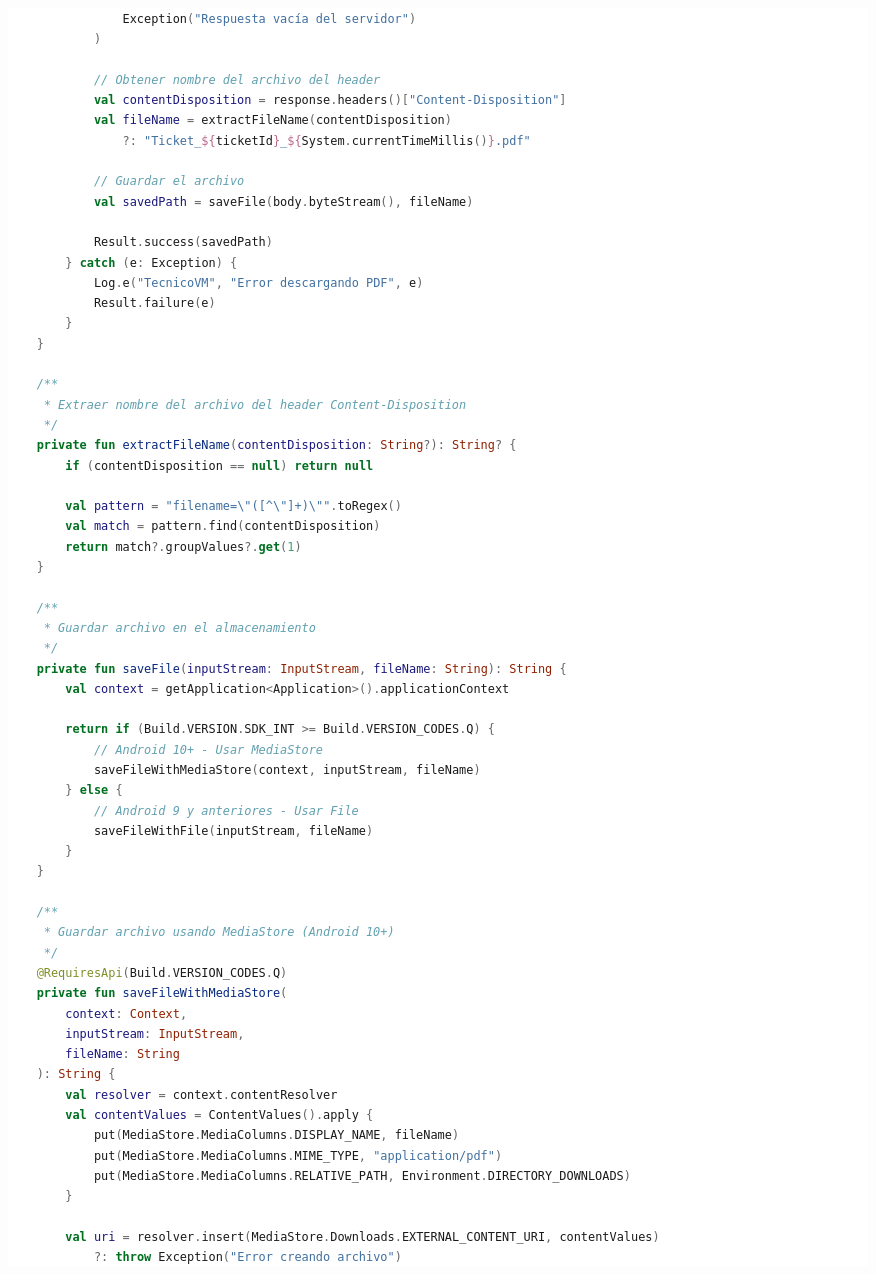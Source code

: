 ```kotlin
                Exception("Respuesta vacía del servidor")
            )

            // Obtener nombre del archivo del header
            val contentDisposition = response.headers()["Content-Disposition"]
            val fileName = extractFileName(contentDisposition) 
                ?: "Ticket_${ticketId}_${System.currentTimeMillis()}.pdf"

            // Guardar el archivo
            val savedPath = saveFile(body.byteStream(), fileName)
            
            Result.success(savedPath)
        } catch (e: Exception) {
            Log.e("TecnicoVM", "Error descargando PDF", e)
            Result.failure(e)
        }
    }

    /**
     * Extraer nombre del archivo del header Content-Disposition
     */
    private fun extractFileName(contentDisposition: String?): String? {
        if (contentDisposition == null) return null
        
        val pattern = "filename=\"([^\"]+)\"".toRegex()
        val match = pattern.find(contentDisposition)
        return match?.groupValues?.get(1)
    }

    /**
     * Guardar archivo en el almacenamiento
     */
    private fun saveFile(inputStream: InputStream, fileName: String): String {
        val context = getApplication<Application>().applicationContext
        
        return if (Build.VERSION.SDK_INT >= Build.VERSION_CODES.Q) {
            // Android 10+ - Usar MediaStore
            saveFileWithMediaStore(context, inputStream, fileName)
        } else {
            // Android 9 y anteriores - Usar File
            saveFileWithFile(inputStream, fileName)
        }
    }

    /**
     * Guardar archivo usando MediaStore (Android 10+)
     */
    @RequiresApi(Build.VERSION_CODES.Q)
    private fun saveFileWithMediaStore(
        context: Context, 
        inputStream: InputStream, 
        fileName: String
    ): String {
        val resolver = context.contentResolver
        val contentValues = ContentValues().apply {
            put(MediaStore.MediaColumns.DISPLAY_NAME, fileName)
            put(MediaStore.MediaColumns.MIME_TYPE, "application/pdf")
            put(MediaStore.MediaColumns.RELATIVE_PATH, Environment.DIRECTORY_DOWNLOADS)
        }

        val uri = resolver.insert(MediaStore.Downloads.EXTERNAL_CONTENT_URI, contentValues)
            ?: throw Exception("Error creando archivo")

```